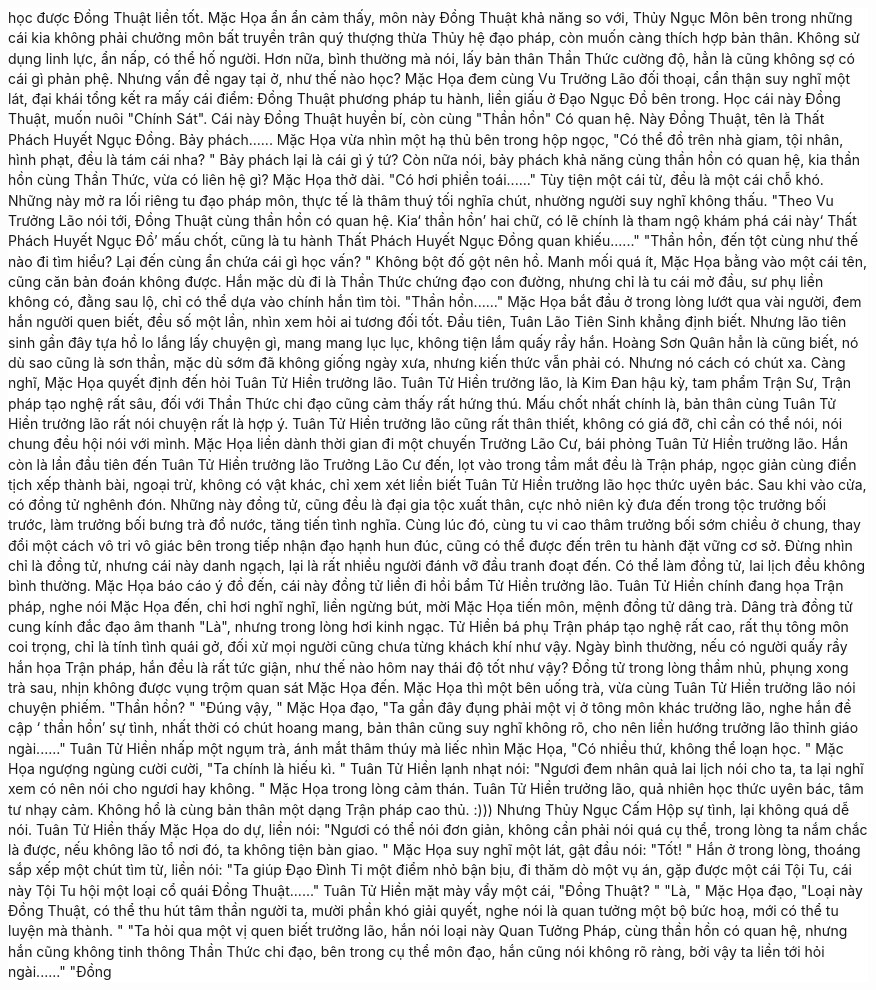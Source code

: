 học được Đồng Thuật liền tốt. Mặc Họa ẩn ẩn cảm thấy, môn này Đồng Thuật khả năng so với, Thủy Ngục Môn bên trong những cái kia không phải chưởng môn bất truyền trân quý thượng thừa Thủy hệ đạo pháp, còn muốn càng thích hợp bản thân. Không sử dụng linh lực, ẩn nấp, có thể hố người. Hơn nữa, bình thường mà nói, lấy bản thân Thần Thức cường độ, hẳn là cũng không sợ có cái gì phản phệ. Nhưng vấn đề ngay tại ở, như thế nào học? Mặc Họa đem cùng Vu Trưởng Lão đối thoại, cẩn thận suy nghĩ một lát, đại khái tổng kết ra mấy cái điểm: Đồng Thuật phương pháp tu hành, liền giấu ở Đạo Ngục Đồ bên trong. Học cái này Đồng Thuật, muốn nuôi "Chính Sát". Cái này Đồng Thuật huyền bí, còn cùng "Thần hồn" Có quan hệ. Này Đồng Thuật, tên là Thất Phách Huyết Ngục Đồng. Bảy phách...... Mặc Họa vừa nhìn một hạ thủ bên trong hộp ngọc, "Có thể đồ trên nhà giam, tội nhân, hình phạt, đều là tám cái nha? " Bảy phách lại là cái gì ý tứ? Còn nữa nói, bảy phách khả năng cùng thần hồn có quan hệ, kia thần hồn cùng Thần Thức, vừa có liên hệ gì? Mặc Họa thở dài. "Có hơi phiền toái......" Tùy tiện một cái từ, đều là một cái chỗ khó. Những này mở ra lối riêng tu đạo pháp môn, thực tế là thâm thuý tối nghĩa chút, nhường người suy nghĩ không thấu. "Theo Vu Trưởng Lão nói tới, Đồng Thuật cùng thần hồn có quan hệ. Kia‘ thần hồn’ hai chữ, có lẽ chính là tham ngộ khám phá cái này‘ Thất Phách Huyết Ngục Đồ’ mấu chốt, cũng là tu hành Thất Phách Huyết Ngục Đồng quan khiếu......" "Thần hồn, đến tột cùng như thế nào đi tìm hiểu? Lại đến cùng ẩn chứa cái gì học vấn? " Không bột đố gột nên hồ. Manh mối quá ít, Mặc Họa bằng vào một cái tên, cũng căn bản đoán không được. Hắn mặc dù đi là Thần Thức chứng đạo con đường, nhưng chỉ là tu cái mở đầu, sư phụ liền không có, đằng sau lộ, chỉ có thể dựa vào chính hắn tìm tòi. "Thần hồn......" Mặc Họa bắt đầu ở trong lòng lướt qua vài người, đem hắn người quen biết, đều số một lần, nhìn xem hỏi ai tương đối tốt. Đầu tiên, Tuân Lão Tiên Sinh khẳng định biết. Nhưng lão tiên sinh gần đây tựa hồ lo lắng lấy chuyện gì, mang mang lục lục, không tiện lắm quấy rầy hắn. Hoàng Sơn Quân hẳn là cũng biết, nó dù sao cũng là sơn thần, mặc dù sớm đã không giống ngày xưa, nhưng kiến thức vẫn phải có. Nhưng nó cách có chút xa. Càng nghĩ, Mặc Họa quyết định đến hỏi Tuân Tử Hiền trưởng lão. Tuân Tử Hiền trưởng lão, là Kim Đan hậu kỳ, tam phẩm Trận Sư, Trận pháp tạo nghệ rất sâu, đối với Thần Thức chi đạo cũng cảm thấy rất hứng thú. Mấu chốt nhất chính là, bản thân cùng Tuân Tử Hiền trưởng lão rất nói chuyện rất là hợp ý. Tuân Tử Hiền trưởng lão cũng rất thân thiết, không có giá đỡ, chỉ cần có thể nói, nói chung đều hội nói với mình. Mặc Họa liền dành thời gian đi một chuyến Trưởng Lão Cư, bái phỏng Tuân Tử Hiền trưởng lão. Hắn còn là lần đầu tiên đến Tuân Tử Hiền trưởng lão Trưởng Lão Cư đến, lọt vào trong tầm mắt đều là Trận pháp, ngọc giản cùng điển tịch xếp thành bài, ngoại trừ, không có vật khác, chỉ xem xét liền biết Tuân Tử Hiền trưởng lão học thức uyên bác. Sau khi vào cửa, có đồng tử nghênh đón. Những này đồng tử, cũng đều là đại gia tộc xuất thân, cực nhỏ niên kỷ đưa đến trong tộc trưởng bối trước, làm trưởng bối bưng trà đổ nước, tăng tiến tình nghĩa. Cùng lúc đó, cùng tu vi cao thâm trưởng bối sớm chiều ở chung, thay đổi một cách vô tri vô giác bên trong tiếp nhận đạo hạnh hun đúc, cũng có thể được đến trên tu hành đặt vững cơ sở. Đừng nhìn chỉ là đồng tử, nhưng cái này danh ngạch, lại là rất nhiều người đánh vỡ đầu tranh đoạt đến. Có thể làm đồng tử, lai lịch đều không bình thường. Mặc Họa báo cáo ý đồ đến, cái này đồng tử liền đi hồi bẩm Tử Hiền trưởng lão. Tuân Tử Hiền chính đang họa Trận pháp, nghe nói Mặc Họa đến, chỉ hơi nghĩ nghĩ, liền ngừng bút, mời Mặc Họa tiến môn, mệnh đồng tử dâng trà. Dâng trà đồng tử cung kính đắc đạo âm thanh "Là", nhưng trong lòng hơi kinh ngạc. Tử Hiền bá phụ Trận pháp tạo nghệ rất cao, rất thụ tông môn coi trọng, chỉ là tính tình quái gở, đối xử mọi người cũng chưa từng khách khí như vậy. Ngày bình thường, nếu có người quấy rầy hắn họa Trận pháp, hắn đều là rất tức giận, như thế nào hôm nay thái độ tốt như vậy? Đồng tử trong lòng thầm nhủ, phụng xong trà sau, nhịn không được vụng trộm quan sát Mặc Họa đến. Mặc Họa thì một bên uống trà, vừa cùng Tuân Tử Hiền trưởng lão nói chuyện phiếm. "Thần hồn? " "Đúng vậy, " Mặc Họa đạo, "Ta gần đây đụng phải một vị ở tông môn khác trưởng lão, nghe hắn đề cập ‘ thần hồn’ sự tình, nhất thời có chút hoang mang, bản thân cũng suy nghĩ không rõ, cho nên liền hướng trưởng lão thỉnh giáo ngài......" Tuân Tử Hiền nhấp một ngụm trà, ánh mắt thâm thúy mà liếc nhìn Mặc Họa, "Có nhiều thứ, không thể loạn học. " Mặc Họa ngượng ngùng cười cười, "Ta chính là hiếu kì. " Tuân Tử Hiền lạnh nhạt nói: "Ngươi đem nhân quả lai lịch nói cho ta, ta lại nghĩ xem có nên nói cho ngươi hay không. " Mặc Họa trong lòng cảm thán. Tuân Tử Hiền trưởng lão, quả nhiên học thức uyên bác, tâm tư nhạy cảm. Không hổ là cùng bản thân một dạng Trận pháp cao thủ. :))) Nhưng Thủy Ngục Cấm Hộp sự tình, lại không quá dễ nói. Tuân Tử Hiền thấy Mặc Họa do dự, liền nói: "Ngươi có thể nói đơn giản, không cần phải nói quá cụ thể, trong lòng ta nắm chắc là được, nếu không lão tổ nơi đó, ta không tiện bàn giao. " Mặc Họa suy nghĩ một lát, gật đầu nói: "Tốt! " Hắn ở trong lòng, thoáng sắp xếp một chút tìm từ, liền nói: "Ta giúp Đạo Đình Ti một điểm nhỏ bận bịu, đi thăm dò một vụ án, gặp được một cái Tội Tu, cái này Tội Tu hội một loại cổ quái Đồng Thuật......" Tuân Tử Hiền mặt mày vẩy một cái, "Đồng Thuật? " "Là, " Mặc Họa đạo, "Loại này Đồng Thuật, có thể thu hút tâm thần người ta, mười phần khó giải quyết, nghe nói là quan tưởng một bộ bức hoạ, mới có thể tu luyện mà thành. " "Ta hỏi qua một vị quen biết trưởng lão, hắn nói loại này Quan Tưởng Pháp, cùng thần hồn có quan hệ, nhưng hắn cũng không tinh thông Thần Thức chi đạo, bên trong cụ thể môn đạo, hắn cũng nói không rõ ràng, bởi vậy ta liền tới hỏi ngài......" "Đồng